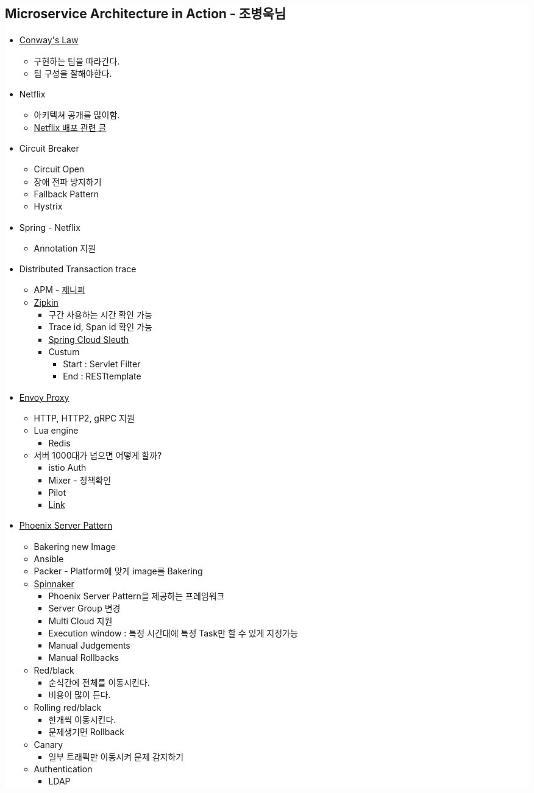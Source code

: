 ## Microservice Architecture in Action - 조병욱님
- [Conway's Law](http://www.melconway.com/Home/Conways_Law.html)
    - 구현하는 팀을 따라간다.
    - 팀 구성을 잘해야한다.
- Netflix
    - 아키텍쳐 공개를 많이함.
    - [Netflix 배포 관련 글](https://medium.com/netflix-techblog/how-we-build-code-at-netflix-c5d9bd727f15)
- Circuit Breaker
    - Circuit Open
    - 장애 전파 방지하기
    - Fallback Pattern
    - Hystrix
- Spring - Netflix
    - Annotation 지원
- Distributed Transaction trace
    - APM - [제니퍼](https://jennifersoft.com/ko/product/apm/)
    - [Zipkin](https://github.com/openzipkin/zipkin)
        - 구간 사용하는 시간 확인 가능
        - Trace id, Span id 확인 가능
        - [Spring Cloud Sleuth](https://cloud.spring.io/spring-cloud-sleuth/)
        - Custum
            - Start : Servlet Filter
            - End : RESTtemplate
- [Envoy Proxy](https://github.com/envoyproxy)
    - HTTP, HTTP2, gRPC 지원
    - Lua engine
        - Redis
    - 서버 1000대가 넘으면 어떻게 할까?
        - istio Auth
        - Mixer - 정책확인
        - Pilot
        - [Link](https://istio.io/docs/concepts/what-is-istio/overview.html)

- [Phoenix Server Pattern](http://bcho.tistory.com/1224)
    - Bakering new Image
    - Ansible
    - Packer - Platform에 맞게 image를 Bakering
    - [Spinnaker](https://www.spinnaker.io/)
        - Phoenix Server Pattern을 제공하는 프레임워크
        - Server Group 변경
        - Multi Cloud 지원
        - Execution window : 특정 시간대에 특정 Task만 할 수 있게 지정가능
        - Manual Judgements
        - Manual Rollbacks
    - Red/black
        - 순식간에 전체를 이동시킨다.
        - 비용이 많이 든다.
    - Rolling red/black
        - 한개씩 이동시킨다.
        - 문제생기면 Rollback
    - Canary
        - 일부 트래픽만 이동시켜 문제 감지하기
    - Authentication
        - LDAP
